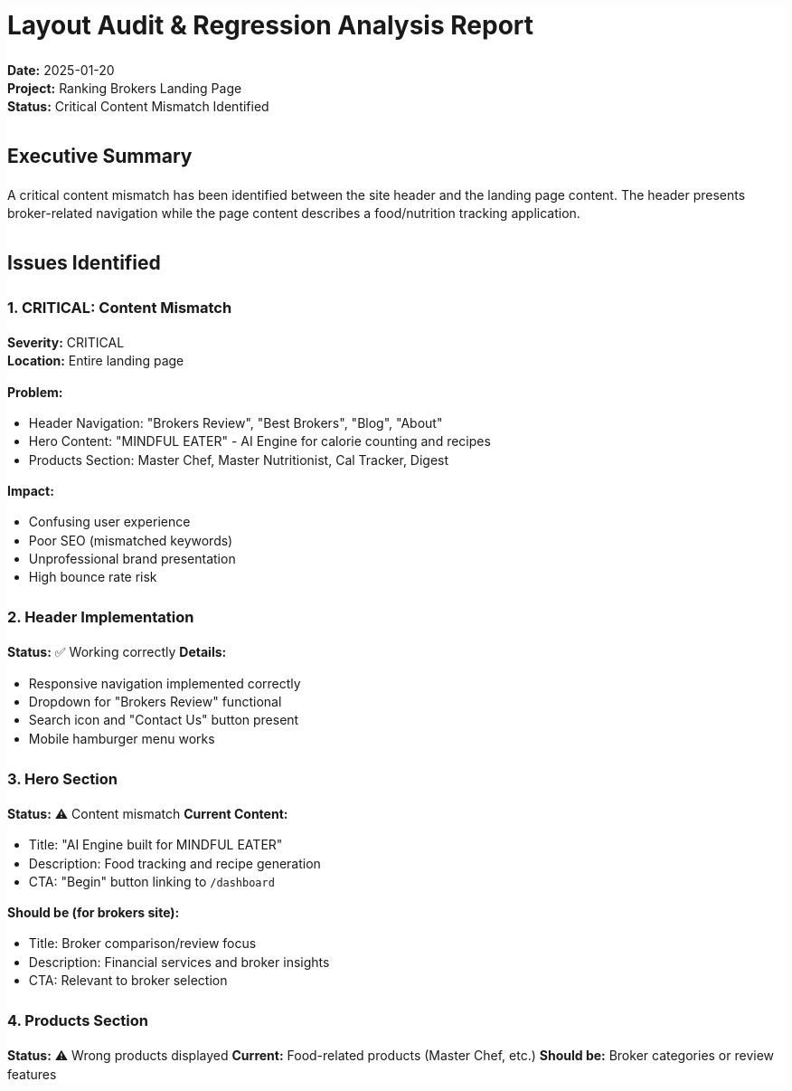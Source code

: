 # Layout Audit & Regression Analysis Report
**Date:** 2025-01-20  
**Project:** Ranking Brokers Landing Page  
**Status:** Critical Content Mismatch Identified

## Executive Summary

A critical content mismatch has been identified between the site header and the landing page content. The header presents broker-related navigation while the page content describes a food/nutrition tracking application.

## Issues Identified

### 1. **CRITICAL: Content Mismatch**
**Severity:** CRITICAL  
**Location:** Entire landing page

**Problem:**
- Header Navigation: "Brokers Review", "Best Brokers", "Blog", "About"
- Hero Content: "MINDFUL EATER" - AI Engine for calorie counting and recipes
- Products Section: Master Chef, Master Nutritionist, Cal Tracker, Digest

**Impact:**
- Confusing user experience
- Poor SEO (mismatched keywords)
- Unprofessional brand presentation
- High bounce rate risk

### 2. Header Implementation
**Status:** ✅ Working correctly
**Details:**
- Responsive navigation implemented correctly
- Dropdown for "Brokers Review" functional
- Search icon and "Contact Us" button present
- Mobile hamburger menu works

### 3. Hero Section
**Status:** ⚠️ Content mismatch
**Current Content:**
- Title: "AI Engine built for MINDFUL EATER"
- Description: Food tracking and recipe generation
- CTA: "Begin" button linking to `/dashboard`

**Should be (for brokers site):**
- Title: Broker comparison/review focus
- Description: Financial services and broker insights
- CTA: Relevant to broker selection

### 4. Products Section
**Status:** ⚠️ Wrong products displayed
**Current:** Food-related products (Master Chef, etc.)
**Should be:** Broker categories or review features
